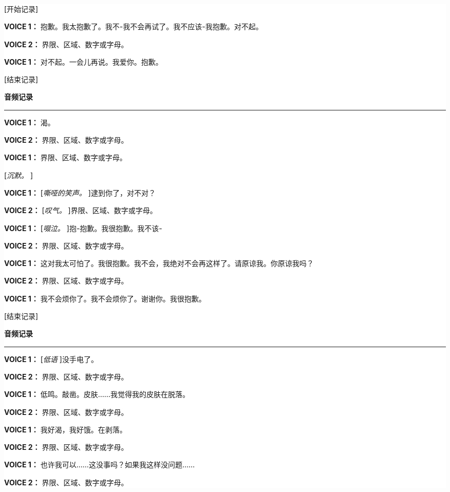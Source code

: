 [开始记录]

**VOICE 1：** 抱歉。我太抱歉了。我不-我不会再试了。我不应该-我抱歉。对不起。

**VOICE 2：** 界限、区域、数字或字母。

**VOICE 1：** 对不起。一会儿再说。我爱你。抱歉。

[结束记录]



 

**音频记录** 


---

**VOICE 1：** 渴。

**VOICE 2：** 界限、区域、数字或字母。

**VOICE 1：** 界限、区域、数字或字母。

[*沉默。* ]

**VOICE 1：** [*嘶哑的笑声。* ]逮到你了，对不对？

**VOICE 2：** [*叹气。* ]界限、区域、数字或字母。

**VOICE 1：** [*啜泣。* ]抱-抱歉。我很抱歉。我不该-

**VOICE 2：** 界限、区域、数字或字母。

**VOICE 1：** 这对我太可怕了。我很抱歉。我不会，我绝对不会再这样了。请原谅我。你原谅我吗？

**VOICE 2：** 界限、区域、数字或字母。

**VOICE 1：** 我不会烦你了。我不会烦你了。谢谢你。我很抱歉。

[结束记录]



 

**音频记录** 


---

**VOICE 1：** [*低语* ]没手电了。

**VOICE 2：** 界限、区域、数字或字母。

**VOICE 1：** 低鸣。敲凿。皮肤……我觉得我的皮肤在脱落。

**VOICE 2：** 界限、区域、数字或字母。

**VOICE 1：** 我好渴，我好饿。在剥落。

**VOICE 2：** 界限、区域、数字或字母。

**VOICE 1：** 也许我可以……这没事吗？如果我这样没问题……

**VOICE 2：** 界限、区域、数字或字母。
